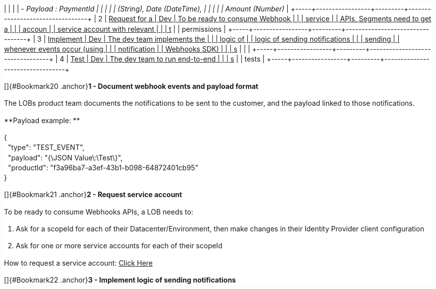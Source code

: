 |     |                 |         | -   *Payload : PaymentId        |
|     |                 |         |     (String), Date (DateTime),  |
|     |                 |         |     Amount (Number)*            |
+-----+-----------------+---------+---------------------------------+
| 2   | [Request for a  | Dev     | To be ready to consume Webhook  |
|     | service         |         | APIs, Segments need to get a    |
|     | accoun          |         | service account with relevant   |
|     | t](#Bookmark21) |         | permissions                     |
+-----+-----------------+---------+---------------------------------+
| 3   | [Implement      | Dev     | The dev team implements the     |
|     | logic of        |         | logic of sending notifications  |
|     | sending         |         | whenever events occur (using    |
|     | notification    |         | Webhooks SDK)                   |
|     | s](#Bookmark22) |         |                                 |
+-----+-----------------+---------+---------------------------------+
| 4   | [Test           | Dev     | The dev team to run end-to-end  |
|     | s](#Bookmark44) |         | tests                           |
+-----+-----------------+---------+---------------------------------+

[]{#Bookmark20 .anchor}**1 - Document webhook events and payload
format**

The LOBs product team documents the notifications to be sent to the
customer, and the payload linked to those notifications.

**Payload example: **

{\
  "type": "TEST_EVENT",\
  "payload": "{\\JSON Value\\:\\Test\\}",\
  "productId": "f3a96ba7-a3ef-43b1-b098-64872401cb95"\
}

[]{#Bookmark21 .anchor}**2 - Request service account**

To be ready to consume Webhooks APIs, a LOB needs to:

1.  Ask for a scopeId for each of their Datacenter/Environment, then
    make changes in their Identity Provider client configuration

2.  Ask for one or more service accounts for each of their scopeId

How to request a service account: [Click
Here](https://confluence.bottomline.tech/display/SPFM/Request+for+a+Service+Account)

[]{#Bookmark22 .anchor}**3 - Implement logic of sending notifications**
